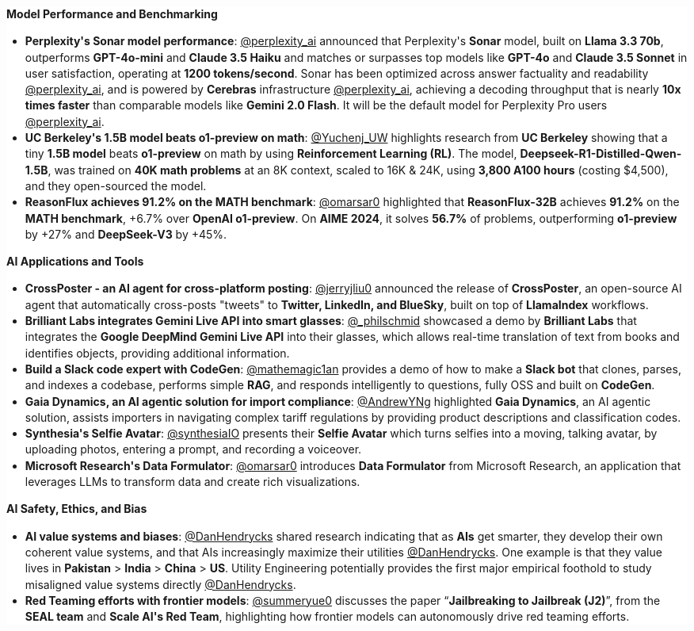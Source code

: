 **Model Performance and Benchmarking**

- **Perplexity's Sonar model performance**: [@perplexity_ai](https://twitter.com/perplexity_ai/status/1889392617479082323) announced that Perplexity's **Sonar** model, built on **Llama 3.3 70b**, outperforms **GPT-4o-mini** and **Claude 3.5 Haiku** and matches or surpasses top models like **GPT-4o** and **Claude 3.5 Sonnet** in user satisfaction, operating at **1200 tokens/second**. Sonar has been optimized across answer factuality and readability [@perplexity_ai](https://twitter.com/perplexity_ai/status/1889392624399761869), and is powered by **Cerebras** infrastructure [@perplexity_ai](https://twitter.com/perplexity_ai/status/1889392621740511358), achieving a decoding throughput that is nearly **10x times faster** than comparable models like **Gemini 2.0 Flash**. It will be the default model for Perplexity Pro users [@perplexity_ai](https://twitter.com/perplexity_ai/status/1889392626811674950).
- **UC Berkeley's 1.5B model beats o1-preview on math**: [@Yuchenj_UW](https://twitter.com/Yuchenj_UW/status/1889387582066401461) highlights research from **UC Berkeley** showing that a tiny **1.5B model** beats **o1-preview** on math by using **Reinforcement Learning (RL)**. The model, **Deepseek-R1-Distilled-Qwen-1.5B**, was trained on **40K math problems** at an 8K context, scaled to 16K & 24K, using **3,800 A100 hours** (costing $4,500), and they open-sourced the model.
- **ReasonFlux achieves 91.2% on the MATH benchmark**: [@omarsar0](https://twitter.com/omarsar0/status/1889343676272525600) highlighted that **ReasonFlux-32B** achieves **91.2%** on the **MATH benchmark**, +6.7% over **OpenAI o1-preview**. On **AIME 2024**, it solves **56.7%** of problems, outperforming **o1-preview** by +27% and **DeepSeek-V3** by +45%.

**AI Applications and Tools**

- **CrossPoster - an AI agent for cross-platform posting**: [@jerryjliu0](https://twitter.com/jerryjliu0/status/1889118387407917452) announced the release of **CrossPoster**, an open-source AI agent that automatically cross-posts "tweets" to **Twitter, LinkedIn, and BlueSky**, built on top of **LlamaIndex** workflows.
- **Brilliant Labs integrates Gemini Live API into smart glasses**: [@_philschmid](https://twitter.com/_philschmid/status/1889398464771227823) showcased a demo by **Brilliant Labs** that integrates the **Google DeepMind Gemini Live API** into their glasses, which allows real-time translation of text from books and identifies objects, providing additional information.
- **Build a Slack code expert with CodeGen**: [@mathemagic1an](https://twitter.com/mathemagic1an/status/1889354524869218646) provides a demo of how to make a **Slack bot** that clones, parses, and indexes a codebase, performs simple **RAG**, and responds intelligently to questions, fully OSS and built on **CodeGen**.
- **Gaia Dynamics, an AI agentic solution for import compliance**: [@AndrewYNg](https://twitter.com/AndrewYNg/status/1889369284482351280) highlighted **Gaia Dynamics**, an AI agentic solution, assists importers in navigating complex tariff regulations by providing product descriptions and classification codes.
- **Synthesia's Selfie Avatar**: [@synthesiaIO](https://twitter.com/synthesiaIO/status/1889302506401849501) presents their **Selfie Avatar** which turns selfies into a moving, talking avatar, by uploading photos, entering a prompt, and recording a voiceover.
- **Microsoft Research's Data Formulator**: [@omarsar0](https://twitter.com/omarsar0/status/1889325784512581785) introduces **Data Formulator** from Microsoft Research, an application that leverages LLMs to transform data and create rich visualizations.

**AI Safety, Ethics, and Bias**

- **AI value systems and biases**: [@DanHendrycks](https://twitter.com/DanHendrycks/status/1889344074098057439) shared research indicating that as **AIs** get smarter, they develop their own coherent value systems, and that AIs increasingly maximize their utilities [@DanHendrycks](https://twitter.com/DanHendrycks/status/1889344078216876207). One example is that they value lives in **Pakistan** &gt; **India** &gt; **China** &gt; **US**. Utility Engineering potentially provides the first major empirical foothold to study misaligned value systems directly [@DanHendrycks](https://twitter.com/DanHendrycks/status/188934408674807036).
- **Red Teaming efforts with frontier models**: [@summeryue0](https://twitter.com/summeryue0/status/1889370671026938085) discusses the paper “**Jailbreaking to Jailbreak (J2)**”, from the **SEAL team** and **Scale AI's Red Team**, highlighting how frontier models can autonomously drive red teaming efforts.
